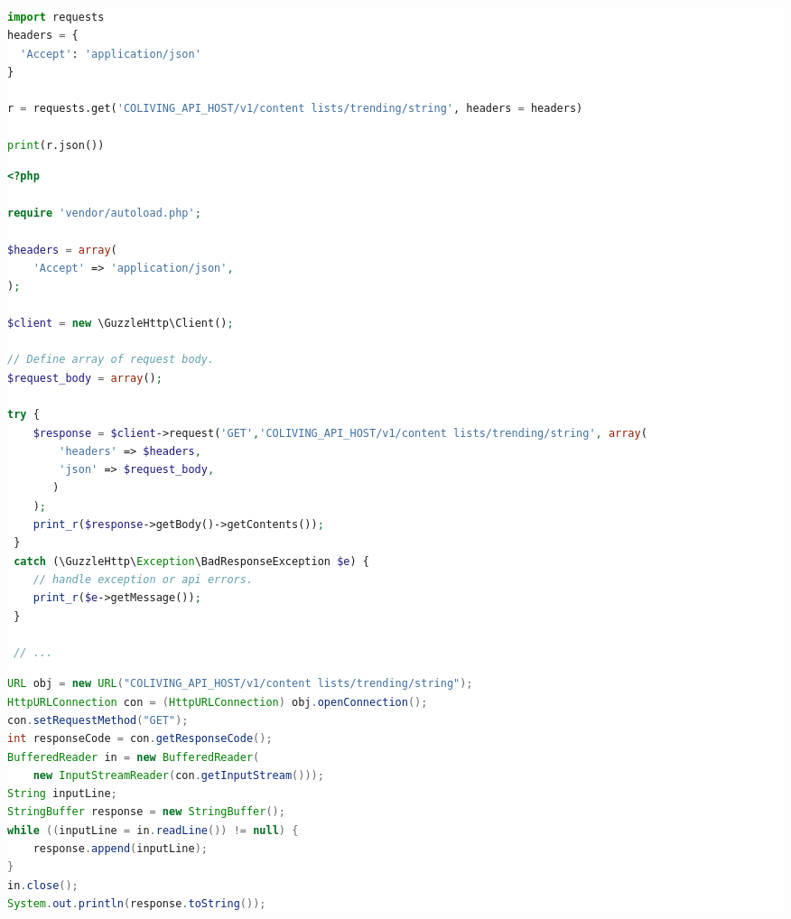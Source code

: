```python
import requests
headers = {
  'Accept': 'application/json'
}

r = requests.get('COLIVING_API_HOST/v1/content lists/trending/string', headers = headers)

print(r.json())

```

```php
<?php

require 'vendor/autoload.php';

$headers = array(
    'Accept' => 'application/json',
);

$client = new \GuzzleHttp\Client();

// Define array of request body.
$request_body = array();

try {
    $response = $client->request('GET','COLIVING_API_HOST/v1/content lists/trending/string', array(
        'headers' => $headers,
        'json' => $request_body,
       )
    );
    print_r($response->getBody()->getContents());
 }
 catch (\GuzzleHttp\Exception\BadResponseException $e) {
    // handle exception or api errors.
    print_r($e->getMessage());
 }

 // ...

```

```java
URL obj = new URL("COLIVING_API_HOST/v1/content lists/trending/string");
HttpURLConnection con = (HttpURLConnection) obj.openConnection();
con.setRequestMethod("GET");
int responseCode = con.getResponseCode();
BufferedReader in = new BufferedReader(
    new InputStreamReader(con.getInputStream()));
String inputLine;
StringBuffer response = new StringBuffer();
while ((inputLine = in.readLine()) != null) {
    response.append(inputLine);
}
in.close();
System.out.println(response.toString());

```
